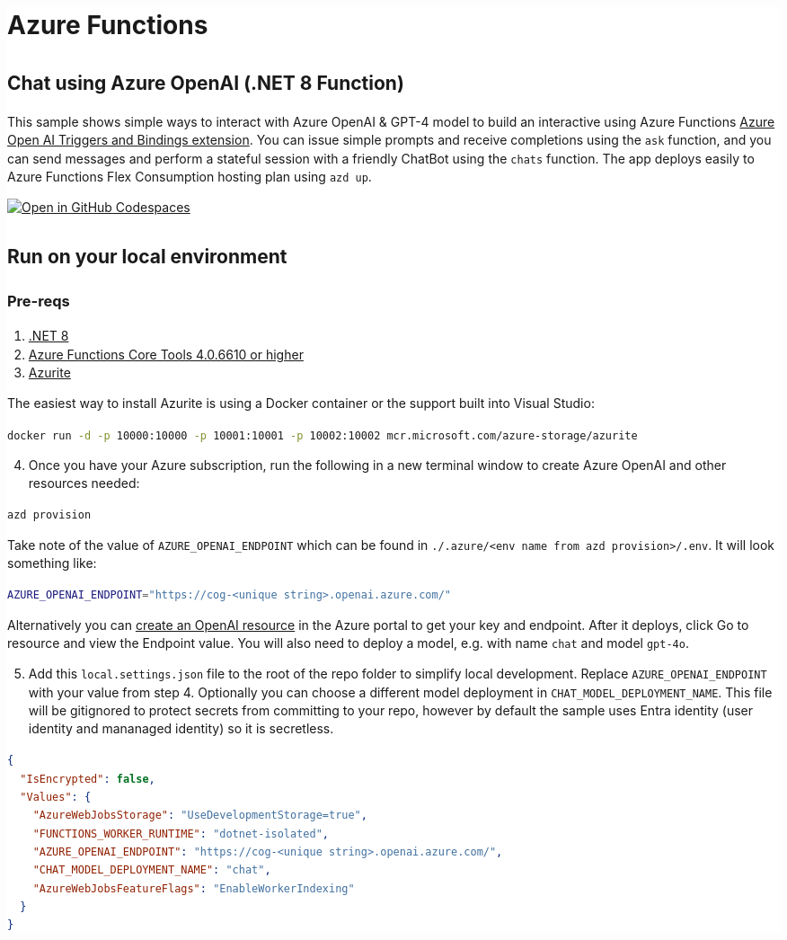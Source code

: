 


# Azure Functions
## Chat using Azure OpenAI (.NET 8 Function)

This sample shows simple ways to interact with Azure OpenAI & GPT-4 model to build an interactive using Azure Functions [Azure Open AI Triggers and Bindings extension](https://learn.microsoft.com/en-us/azure/azure-functions/functions-bindings-openai?tabs=isolated-process&pivots=programming-language-csharp).  You can issue simple prompts and receive completions using the `ask` function, and you can send messages and perform a stateful session with a friendly ChatBot using the `chats` function.  The app deploys easily to Azure Functions Flex Consumption hosting plan using `azd up`. 

[![Open in GitHub Codespaces](https://github.com/codespaces/badge.svg)](https://codespaces.new/Azure-Samples/function-dotnet-ai-openai-chatgpt)

## Run on your local environment

### Pre-reqs
1) [.NET 8](https://www.dot.net) 
2) [Azure Functions Core Tools 4.0.6610 or higher](https://learn.microsoft.com/en-us/azure/azure-functions/functions-run-local?tabs=v4%2Cmacos%2Ccsharp%2Cportal%2Cbash#install-the-azure-functions-core-tools)
3) [Azurite](https://github.com/Azure/Azurite)

The easiest way to install Azurite is using a Docker container or the support built into Visual Studio:
```bash
docker run -d -p 10000:10000 -p 10001:10001 -p 10002:10002 mcr.microsoft.com/azure-storage/azurite
```

4) Once you have your Azure subscription, run the following in a new terminal window to create Azure OpenAI and other resources needed:
```bash
azd provision
```

Take note of the value of `AZURE_OPENAI_ENDPOINT` which can be found in `./.azure/<env name from azd provision>/.env`.  It will look something like:
```bash
AZURE_OPENAI_ENDPOINT="https://cog-<unique string>.openai.azure.com/"
```

Alternatively you can [create an OpenAI resource](https://portal.azure.com/#create/Microsoft.CognitiveServicesTextAnalytics) in the Azure portal to get your key and endpoint. After it deploys, click Go to resource and view the Endpoint value.  You will also need to deploy a model, e.g. with name `chat` and model `gpt-4o`.

5) Add this `local.settings.json` file to the root of the repo folder to simplify local development.  Replace `AZURE_OPENAI_ENDPOINT` with your value from step 4.  Optionally you can choose a different model deployment in `CHAT_MODEL_DEPLOYMENT_NAME`.  This file will be gitignored to protect secrets from committing to your repo, however by default the sample uses Entra identity (user identity and mananaged identity) so it is secretless.  
```json
{
  "IsEncrypted": false,
  "Values": {
    "AzureWebJobsStorage": "UseDevelopmentStorage=true",
    "FUNCTIONS_WORKER_RUNTIME": "dotnet-isolated",
    "AZURE_OPENAI_ENDPOINT": "https://cog-<unique string>.openai.azure.com/",
    "CHAT_MODEL_DEPLOYMENT_NAME": "chat",
    "AzureWebJobsFeatureFlags": "EnableWorkerIndexing"
  }
}
```
